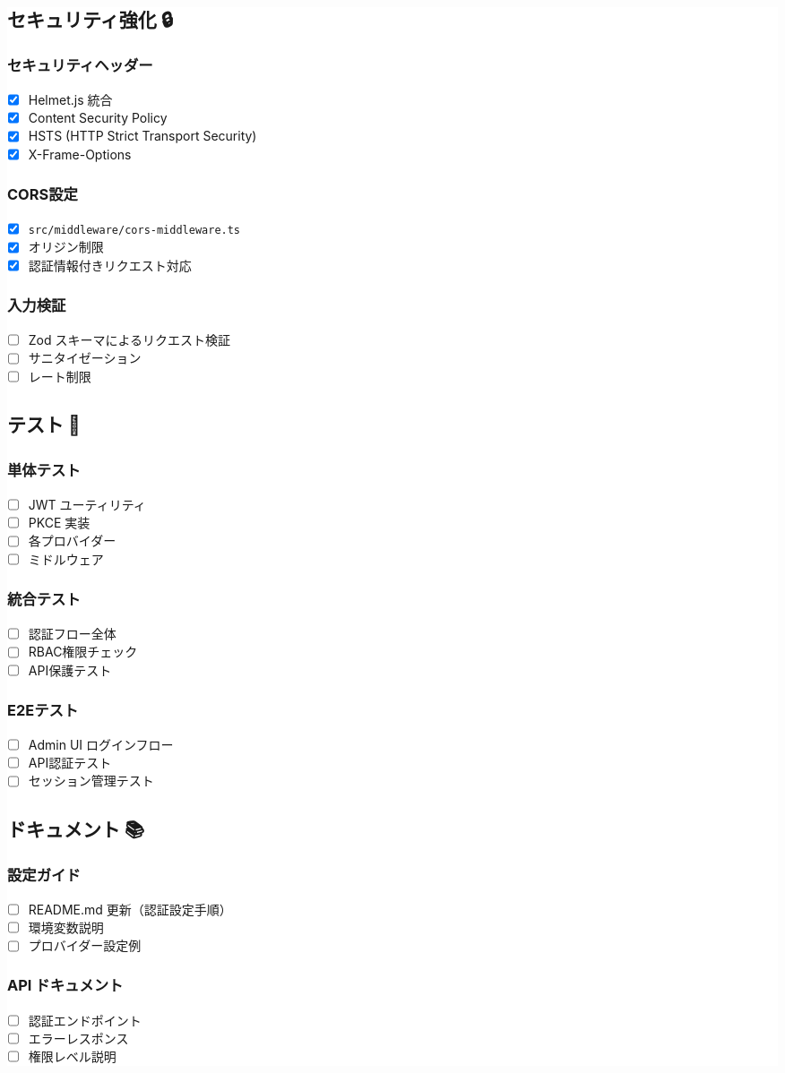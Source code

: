 ## セキュリティ強化 🔒

### セキュリティヘッダー
- [x] Helmet.js 統合
- [x] Content Security Policy
- [x] HSTS (HTTP Strict Transport Security)
- [x] X-Frame-Options

### CORS設定
 - [x] `src/middleware/cors-middleware.ts`
 - [x] オリジン制限
 - [x] 認証情報付きリクエスト対応

### 入力検証
- [ ] Zod スキーマによるリクエスト検証
- [ ] サニタイゼーション
- [ ] レート制限

## テスト 🧪

### 単体テスト
- [ ] JWT ユーティリティ
- [ ] PKCE 実装
- [ ] 各プロバイダー
- [ ] ミドルウェア

### 統合テスト
- [ ] 認証フロー全体
- [ ] RBAC権限チェック
- [ ] API保護テスト

### E2Eテスト
- [ ] Admin UI ログインフロー
- [ ] API認証テスト
- [ ] セッション管理テスト

## ドキュメント 📚

### 設定ガイド
- [ ] README.md 更新（認証設定手順）
- [ ] 環境変数説明
- [ ] プロバイダー設定例

### API ドキュメント
- [ ] 認証エンドポイント
- [ ] エラーレスポンス
- [ ] 権限レベル説明
